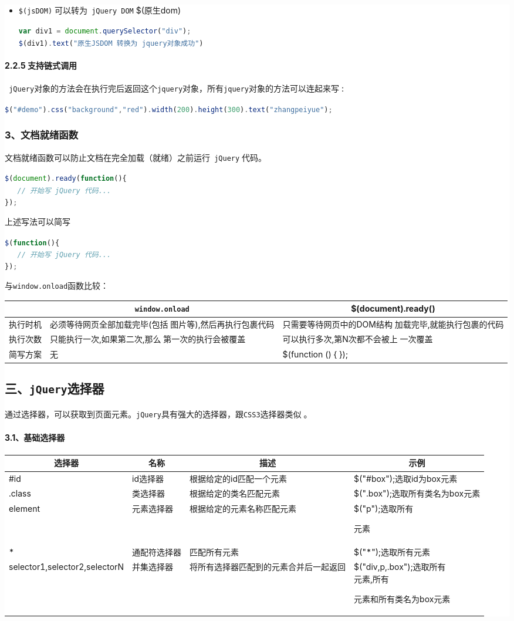 - `$(jsDOM)` 可以转为` jQuery DOM`    $(原生dom)

  ```js
  var div1 = document.querySelector("div");
  $(div1).text("原生JSDOM 转换为 jquery对象成功")
  ```

#### 2.2.5 支持链式调用

` jQuery`对象的方法会在执行完后返回这个`jquery`对象，所有`jquery`对象的方法可以连起来写 :

```javascript
$("#demo").css("background","red").width(200).height(300).text("zhangpeiyue");
```





### 3、文档就绪函数

 文档就绪函数可以防止文档在完全加载（就绪）之前运行` jQuery` 代码。 

```js
$(document).ready(function(){
   // 开始写 jQuery 代码...
});
```

上述写法可以简写

```js
$(function(){
   // 开始写 jQuery 代码...
});
```

与`window.onload`函数比较：

|          | `window.onload`                                          | $(document).ready()                                   |
| -------- | -------------------------------------------------------- | ----------------------------------------------------- |
| 执行时机 | 必须等待网页全部加载完毕(包括 图片等),然后再执行包裹代码 | 只需要等待网页中的DOM结构 加载完毕,就能执行包裹的代码 |
| 执行次数 | 只能执行一次,如果第二次,那么 第一次的执行会被覆盖        | 可以执行多次,第N次都不会被上 一次覆盖                 |
| 简写方案 | 无                                                       | $(function () { });                                   |

## 三、`jQuery`选择器

 通过选择器，可以获取到页面元素。`jQuery`具有强大的选择器，跟`CSS3`选择器类似 。

#### 3.1、基础选择器

| 选择器                        | 名称         | 描述                                   | 示例                                                         |
| ----------------------------- | ------------ | -------------------------------------- | ------------------------------------------------------------ |
| #id                           | id选择器     | 根据给定的id匹配一个元素               | $("#box");选取id为box元素                                    |
| .class                        | 类选择器     | 根据给定的类名匹配元素                 | $(".box");选取所有类名为box元素                              |
| element                       | 元素选择器   | 根据给定的元素名称匹配元素             | $("p");选取所有<p>元素                                       |
| *                             | 通配符选择器 | 匹配所有元素                           | $("*");选取所有元素                                          |
| selector1,selector2,selectorN | 并集选择器   | 将所有选择器匹配到的元素合并后一起返回 | $("div,p,.box");选取所有<div>元素,所有<p>元素和所有类名为box元素 |
